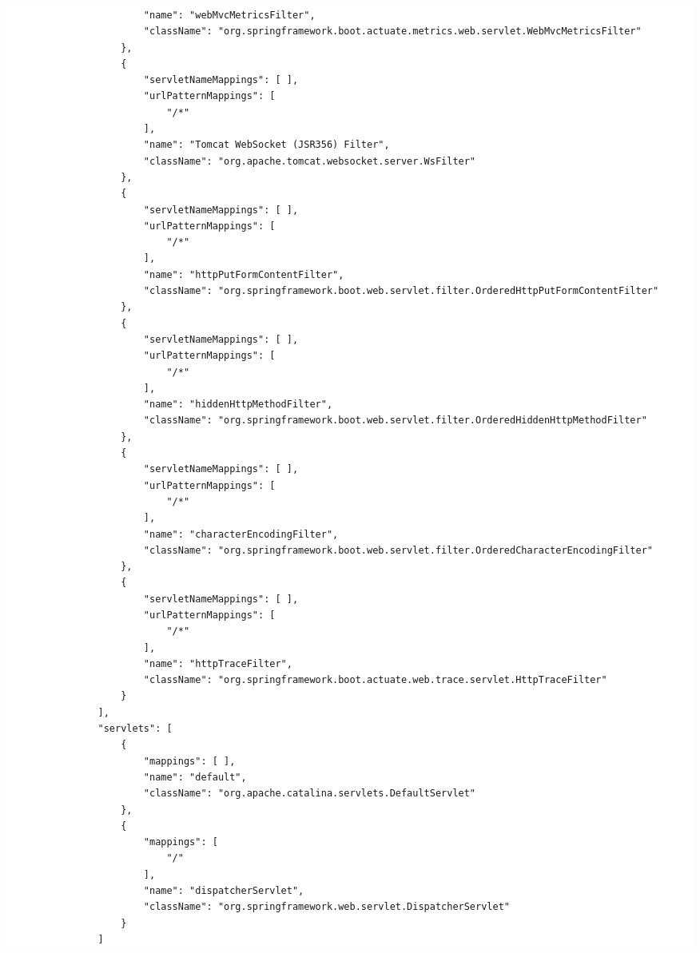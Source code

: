 ```
                        "name": "webMvcMetricsFilter", 
                        "className": "org.springframework.boot.actuate.metrics.web.servlet.WebMvcMetricsFilter"
                    }, 
                    {
                        "servletNameMappings": [ ], 
                        "urlPatternMappings": [
                            "/*"
                        ], 
                        "name": "Tomcat WebSocket (JSR356) Filter", 
                        "className": "org.apache.tomcat.websocket.server.WsFilter"
                    }, 
                    {
                        "servletNameMappings": [ ], 
                        "urlPatternMappings": [
                            "/*"
                        ], 
                        "name": "httpPutFormContentFilter", 
                        "className": "org.springframework.boot.web.servlet.filter.OrderedHttpPutFormContentFilter"
                    }, 
                    {
                        "servletNameMappings": [ ], 
                        "urlPatternMappings": [
                            "/*"
                        ], 
                        "name": "hiddenHttpMethodFilter", 
                        "className": "org.springframework.boot.web.servlet.filter.OrderedHiddenHttpMethodFilter"
                    }, 
                    {
                        "servletNameMappings": [ ], 
                        "urlPatternMappings": [
                            "/*"
                        ], 
                        "name": "characterEncodingFilter", 
                        "className": "org.springframework.boot.web.servlet.filter.OrderedCharacterEncodingFilter"
                    }, 
                    {
                        "servletNameMappings": [ ], 
                        "urlPatternMappings": [
                            "/*"
                        ], 
                        "name": "httpTraceFilter", 
                        "className": "org.springframework.boot.actuate.web.trace.servlet.HttpTraceFilter"
                    }
                ], 
                "servlets": [
                    {
                        "mappings": [ ], 
                        "name": "default", 
                        "className": "org.apache.catalina.servlets.DefaultServlet"
                    }, 
                    {
                        "mappings": [
                            "/"
                        ], 
                        "name": "dispatcherServlet", 
                        "className": "org.springframework.web.servlet.DispatcherServlet"
                    }
                ]
```